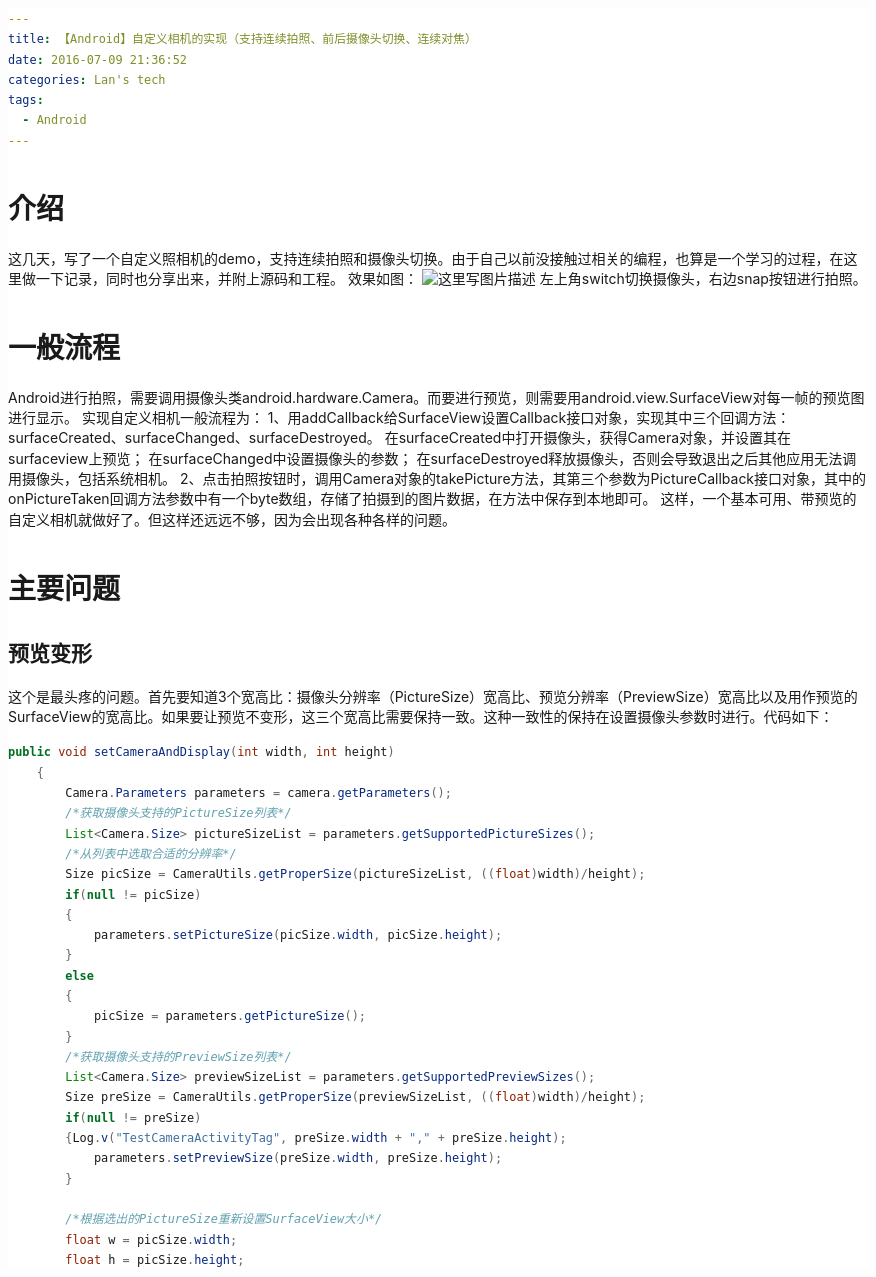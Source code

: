 ```yaml
---
title: 【Android】自定义相机的实现（支持连续拍照、前后摄像头切换、连续对焦）
date: 2016-07-09 21:36:52
categories: Lan's tech
tags:
  - Android
---
```

# 介绍
这几天，写了一个自定义照相机的demo，支持连续拍照和摄像头切换。由于自己以前没接触过相关的编程，也算是一个学习的过程，在这里做一下记录，同时也分享出来，并附上源码和工程。
效果如图：
![这里写图片描述](http://img.blog.csdn.net/20150717011532595)
左上角switch切换摄像头，右边snap按钮进行拍照。

# 一般流程
Android进行拍照，需要调用摄像头类android.hardware.Camera。而要进行预览，则需要用android.view.SurfaceView对每一帧的预览图进行显示。
实现自定义相机一般流程为：
1、用addCallback给SurfaceView设置Callback接口对象，实现其中三个回调方法：surfaceCreated、surfaceChanged、surfaceDestroyed。
在surfaceCreated中打开摄像头，获得Camera对象，并设置其在surfaceview上预览；
在surfaceChanged中设置摄像头的参数；
在surfaceDestroyed释放摄像头，否则会导致退出之后其他应用无法调用摄像头，包括系统相机。
2、点击拍照按钮时，调用Camera对象的takePicture方法，其第三个参数为PictureCallback接口对象，其中的onPictureTaken回调方法参数中有一个byte数组，存储了拍摄到的图片数据，在方法中保存到本地即可。
这样，一个基本可用、带预览的自定义相机就做好了。但这样还远远不够，因为会出现各种各样的问题。

# 主要问题
## 预览变形
这个是最头疼的问题。首先要知道3个宽高比：摄像头分辨率（PictureSize）宽高比、预览分辨率（PreviewSize）宽高比以及用作预览的SurfaceView的宽高比。如果要让预览不变形，这三个宽高比需要保持一致。这种一致性的保持在设置摄像头参数时进行。代码如下：

```java
public void setCameraAndDisplay(int width, int height)
    {
        Camera.Parameters parameters = camera.getParameters();
        /*获取摄像头支持的PictureSize列表*/
        List<Camera.Size> pictureSizeList = parameters.getSupportedPictureSizes();
        /*从列表中选取合适的分辨率*/
        Size picSize = CameraUtils.getProperSize(pictureSizeList, ((float)width)/height);
        if(null != picSize)
        {
            parameters.setPictureSize(picSize.width, picSize.height);
        }
        else
        {
            picSize = parameters.getPictureSize();
        }
        /*获取摄像头支持的PreviewSize列表*/
        List<Camera.Size> previewSizeList = parameters.getSupportedPreviewSizes();
        Size preSize = CameraUtils.getProperSize(previewSizeList, ((float)width)/height);
        if(null != preSize)
        {Log.v("TestCameraActivityTag", preSize.width + "," + preSize.height);
            parameters.setPreviewSize(preSize.width, preSize.height);
        }
        
        /*根据选出的PictureSize重新设置SurfaceView大小*/
        float w = picSize.width;
        float h = picSize.height;
```
